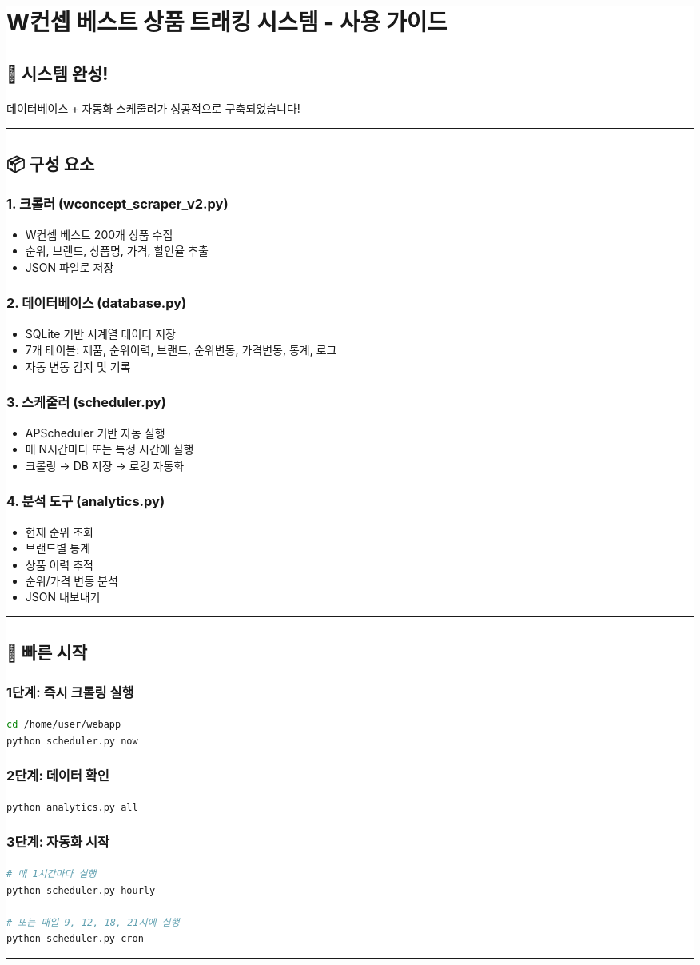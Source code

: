 # W컨셉 베스트 상품 트래킹 시스템 - 사용 가이드

## 🎉 시스템 완성!

데이터베이스 + 자동화 스케줄러가 성공적으로 구축되었습니다!

---

## 📦 구성 요소

### 1. 크롤러 (wconcept_scraper_v2.py)
- W컨셉 베스트 200개 상품 수집
- 순위, 브랜드, 상품명, 가격, 할인율 추출
- JSON 파일로 저장

### 2. 데이터베이스 (database.py)
- SQLite 기반 시계열 데이터 저장
- 7개 테이블: 제품, 순위이력, 브랜드, 순위변동, 가격변동, 통계, 로그
- 자동 변동 감지 및 기록

### 3. 스케줄러 (scheduler.py)
- APScheduler 기반 자동 실행
- 매 N시간마다 또는 특정 시간에 실행
- 크롤링 → DB 저장 → 로깅 자동화

### 4. 분석 도구 (analytics.py)
- 현재 순위 조회
- 브랜드별 통계
- 상품 이력 추적
- 순위/가격 변동 분석
- JSON 내보내기

---

## 🚀 빠른 시작

### 1단계: 즉시 크롤링 실행
```bash
cd /home/user/webapp
python scheduler.py now
```

### 2단계: 데이터 확인
```bash
python analytics.py all
```

### 3단계: 자동화 시작
```bash
# 매 1시간마다 실행
python scheduler.py hourly

# 또는 매일 9, 12, 18, 21시에 실행
python scheduler.py cron
```

---